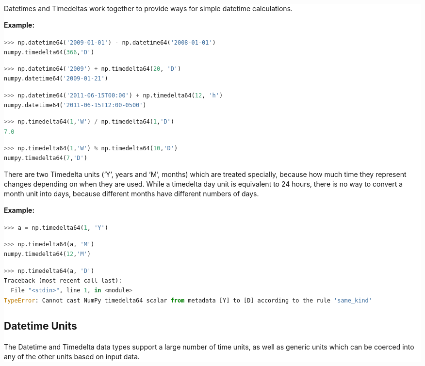Datetimes and Timedeltas work together to provide ways for
simple datetime calculations.

**Example:**

``` python
>>> np.datetime64('2009-01-01') - np.datetime64('2008-01-01')
numpy.timedelta64(366,'D')
```

``` python
>>> np.datetime64('2009') + np.timedelta64(20, 'D')
numpy.datetime64('2009-01-21')
```

``` python
>>> np.datetime64('2011-06-15T00:00') + np.timedelta64(12, 'h')
numpy.datetime64('2011-06-15T12:00-0500')
```

``` python
>>> np.timedelta64(1,'W') / np.timedelta64(1,'D')
7.0
```

``` python
>>> np.timedelta64(1,'W') % np.timedelta64(10,'D')
numpy.timedelta64(7,'D')
```

There are two Timedelta units (‘Y’, years and ‘M’, months) which are treated
specially, because how much time they represent changes depending
on when they are used. While a timedelta day unit is equivalent to
24 hours, there is no way to convert a month unit into days, because
different months have different numbers of days.

**Example:**

``` python
>>> a = np.timedelta64(1, 'Y')
```

``` python
>>> np.timedelta64(a, 'M')
numpy.timedelta64(12,'M')
```

``` python
>>> np.timedelta64(a, 'D')
Traceback (most recent call last):
  File "<stdin>", line 1, in <module>
TypeError: Cannot cast NumPy timedelta64 scalar from metadata [Y] to [D] according to the rule 'same_kind'
```

## Datetime Units

The Datetime and Timedelta data types support a large number of time
units, as well as generic units which can be coerced into any of the
other units based on input data.
